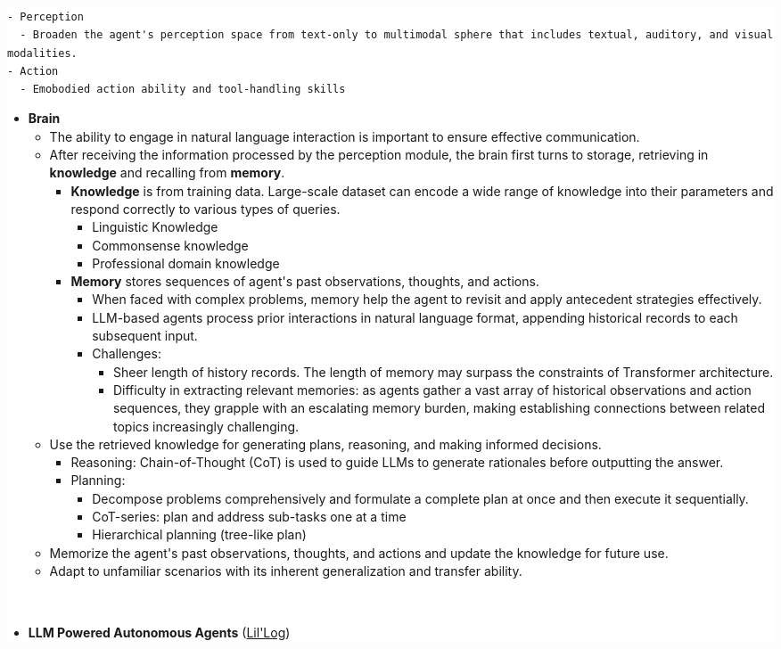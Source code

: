     - Perception
      - Broaden the agent's perception space from text-only to multimodal sphere that includes textual, auditory, and visual modalities.
    - Action
      - Emobodied action ability and tool-handling skills


  - **Brain**
    - The ability to engage in natural language interaction is important to ensure effective communication.
    - After receiving the information processed by the perception module, the brain first turns to storage, retrieving in **knowledge** and recalling from **memory**.
      - **Knowledge** is from training data. Large-scale dataset can encode a wide range of knowledge into their parameters and respond correctly to various types of queries.
        - Linguistic Knowledge
        - Commonsense knowledge 
        - Professional domain knowledge
      - **Memory** stores sequences of agent's past observations, thoughts, and actions.
        - When faced with complex problems, memory help the agent to revisit and apply antecedent strategies effectively. 
        - LLM-based agents process prior interactions in natural language format, appending historical records to each subsequent input. 
        - Challenges: 
          - Sheer length of history records. The length of memory may surpass the constraints of Transformer architecture. 
          - Difficulty in extracting relevant memories: as agents gather a vast array of historical observations and action sequences, they grapple with an escalating memory burden, making establishing connections between related topics increasingly challenging.
    - Use the retrieved knowledge for generating plans, reasoning, and making informed decisions. 
      - Reasoning: Chain-of-Thought (CoT) is used to guide LLMs to generate rationales before outputting the answer. 
      - Planning: 
        - Decompose problems comprehensively and formulate a complete plan at once and then execute it sequentially.
        - CoT-series: plan and address sub-tasks one at a time
        - Hierarchical planning (tree-like plan) 
    - Memorize the agent's past observations, thoughts, and actions and update the knowledge for future use. 
    - Adapt to unfamiliar scenarios with its inherent generalization and transfer ability. 

<br />

- **LLM Powered Autonomous Agents** ([Lil'Log](https://lilianweng.github.io/posts/2023-06-23-agent/))

    <p align="center">